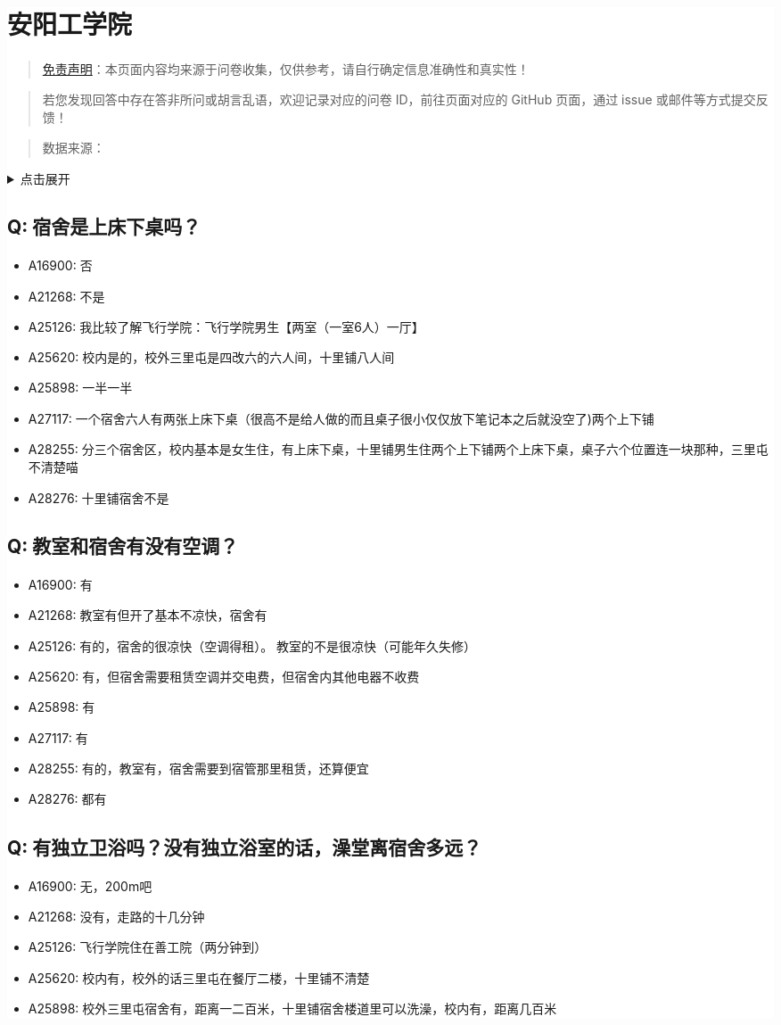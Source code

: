 # 安阳工学院

> [免责声明](https://colleges.chat/#_3)：本页面内容均来源于问卷收集，仅供参考，请自行确定信息准确性和真实性！

> 若您发现回答中存在答非所问或胡言乱语，欢迎记录对应的问卷 ID，前往页面对应的 GitHub 页面，通过 issue 或邮件等方式提交反馈！

> 数据来源：

<details><summary>点击展开</summary></details>

## Q: 宿舍是上床下桌吗？

- A16900: 否

- A21268: 不是

- A25126: 我比较了解飞行学院：飞行学院男生【两室（一室6人）一厅】

- A25620: 校内是的，校外三里屯是四改六的六人间，十里铺八人间

- A25898: 一半一半

- A27117: 一个宿舍六人有两张上床下桌（很高不是给人做的而且桌子很小仅仅放下笔记本之后就没空了)两个上下铺

- A28255: 分三个宿舍区，校内基本是女生住，有上床下桌，十里铺男生住两个上下铺两个上床下桌，桌子六个位置连一块那种，三里屯不清楚喵

- A28276: 十里铺宿舍不是

## Q: 教室和宿舍有没有空调？

- A16900: 有

- A21268: 教室有但开了基本不凉快，宿舍有

- A25126: 有的，宿舍的很凉快（空调得租）。
教室的不是很凉快（可能年久失修）

- A25620: 有，但宿舍需要租赁空调并交电费，但宿舍内其他电器不收费

- A25898: 有

- A27117: 有

- A28255: 有的，教室有，宿舍需要到宿管那里租赁，还算便宜

- A28276: 都有

## Q: 有独立卫浴吗？没有独立浴室的话，澡堂离宿舍多远？

- A16900: 无，200m吧

- A21268: 没有，走路的十几分钟

- A25126: 飞行学院住在善工院（两分钟到）

- A25620: 校内有，校外的话三里屯在餐厅二楼，十里铺不清楚

- A25898: 校外三里屯宿舍有，距离一二百米，十里铺宿舍楼道里可以洗澡，校内有，距离几百米
